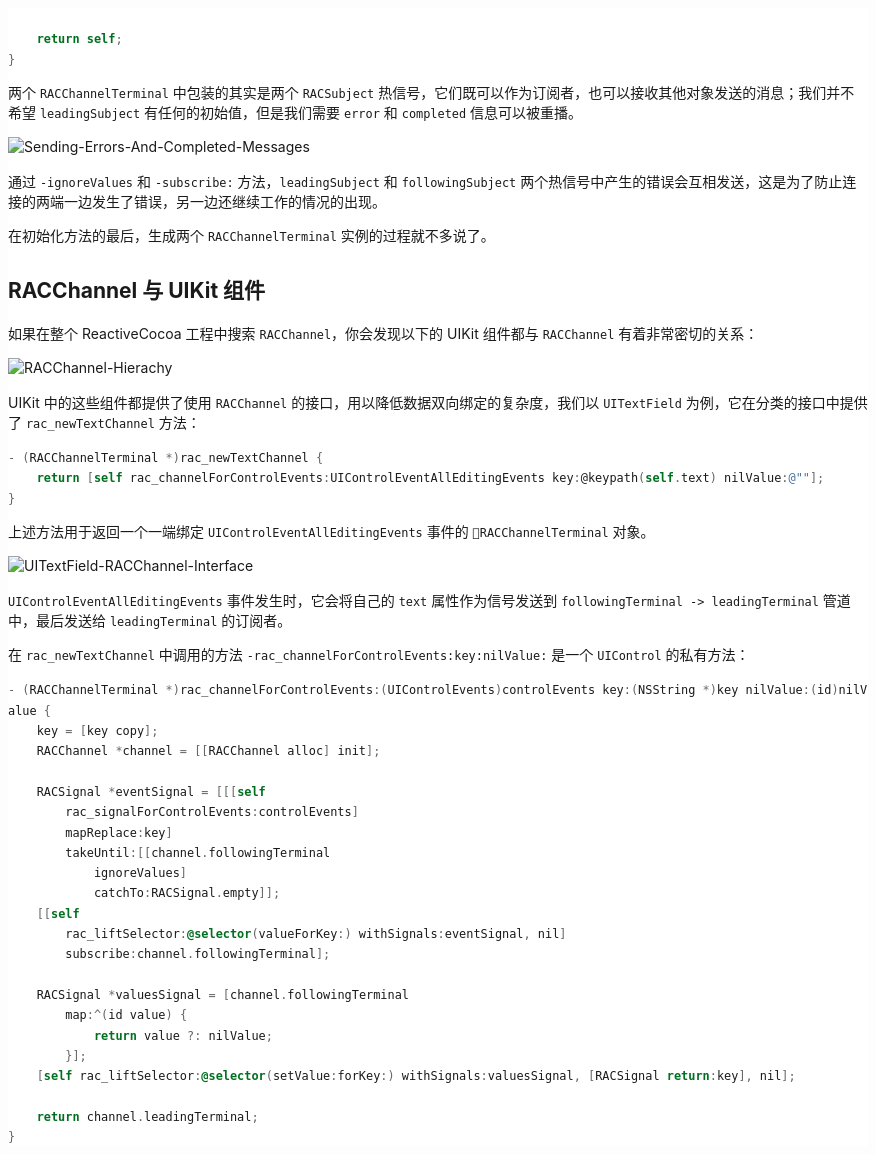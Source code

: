 ~~~objectivec

	return self;
}
~~~

两个 `RACChannelTerminal` 中包装的其实是两个 `RACSubject` 热信号，它们既可以作为订阅者，也可以接收其他对象发送的消息；我们并不希望 `leadingSubject` 有任何的初始值，但是我们需要 `error` 和 `completed` 信息可以被重播。

![Sending-Errors-And-Completed-Messages](http://img.draveness.me/2017-02-16-Sending-Errors-And-Completed-Messages.png-1000width)

通过 `-ignoreValues` 和 `-subscribe:` 方法，`leadingSubject` 和 `followingSubject` 两个热信号中产生的错误会互相发送，这是为了防止连接的两端一边发生了错误，另一边还继续工作的情况的出现。

在初始化方法的最后，生成两个 `RACChannelTerminal` 实例的过程就不多说了。

## RACChannel 与 UIKit 组件

如果在整个 ReactiveCocoa 工程中搜索 `RACChannel`，你会发现以下的 UIKit 组件都与 `RACChannel` 有着非常密切的关系：

![RACChannel-Hierachy](http://img.draveness.me/2017-02-16-RACChannel-Hierachy.png-1000width)

UIKit 中的这些组件都提供了使用 `RACChannel` 的接口，用以降低数据双向绑定的复杂度，我们以 `UITextField` 为例，它在分类的接口中提供了 `rac_newTextChannel` 方法：

~~~objectivec
- (RACChannelTerminal *)rac_newTextChannel {
	return [self rac_channelForControlEvents:UIControlEventAllEditingEvents key:@keypath(self.text) nilValue:@""];
}
~~~

上述方法用于返回一个一端绑定 `UIControlEventAllEditingEvents` 事件的 `RACChannelTerminal` 对象。

![UITextField-RACChannel-Interface](http://img.draveness.me/2017-02-16-UITextField-RACChannel-Interface.png-1000width)

`UIControlEventAllEditingEvents` 事件发生时，它会将自己的 `text` 属性作为信号发送到 `followingTerminal -> leadingTerminal` 管道中，最后发送给 `leadingTerminal` 的订阅者。

在 `rac_newTextChannel` 中调用的方法 `-rac_channelForControlEvents:key:nilValue:` 是一个 `UIControl` 的私有方法：

~~~objectivec
- (RACChannelTerminal *)rac_channelForControlEvents:(UIControlEvents)controlEvents key:(NSString *)key nilValue:(id)nilValue {
	key = [key copy];
	RACChannel *channel = [[RACChannel alloc] init];

	RACSignal *eventSignal = [[[self
		rac_signalForControlEvents:controlEvents]
		mapReplace:key]
		takeUntil:[[channel.followingTerminal
			ignoreValues]
			catchTo:RACSignal.empty]];
	[[self
		rac_liftSelector:@selector(valueForKey:) withSignals:eventSignal, nil]
		subscribe:channel.followingTerminal];

	RACSignal *valuesSignal = [channel.followingTerminal
		map:^(id value) {
			return value ?: nilValue;
		}];
	[self rac_liftSelector:@selector(setValue:forKey:) withSignals:valuesSignal, [RACSignal return:key], nil];

	return channel.leadingTerminal;
}
~~~
